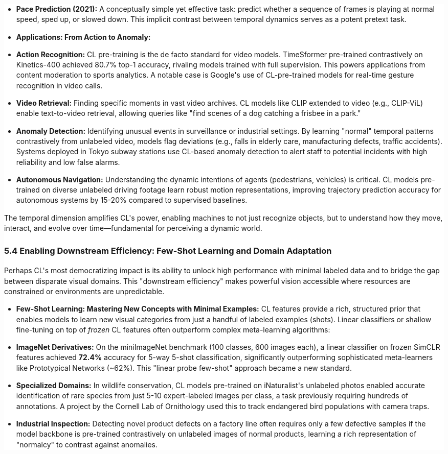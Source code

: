 *   **Pace Prediction (2021):** A conceptually simple yet effective task: predict whether a sequence of frames is playing at normal speed, sped up, or slowed down. This implicit contrast between temporal dynamics serves as a potent pretext task.

*   **Applications: From Action to Anomaly:**

*   **Action Recognition:** CL pre-training is the de facto standard for video models. TimeSformer pre-trained contrastively on Kinetics-400 achieved 80.7% top-1 accuracy, rivaling models trained with full supervision. This powers applications from content moderation to sports analytics. A notable case is Google's use of CL-pre-trained models for real-time gesture recognition in video calls.

*   **Video Retrieval:** Finding specific moments in vast video archives. CL models like CLIP extended to video (e.g., CLIP-ViL) enable text-to-video retrieval, allowing queries like "find scenes of a dog catching a frisbee in a park."

*   **Anomaly Detection:** Identifying unusual events in surveillance or industrial settings. By learning "normal" temporal patterns contrastively from unlabeled video, models flag deviations (e.g., falls in elderly care, manufacturing defects, traffic accidents). Systems deployed in Tokyo subway stations use CL-based anomaly detection to alert staff to potential incidents with high reliability and low false alarms.

*   **Autonomous Navigation:** Understanding the dynamic intentions of agents (pedestrians, vehicles) is critical. CL models pre-trained on diverse unlabeled driving footage learn robust motion representations, improving trajectory prediction accuracy for autonomous systems by 15-20% compared to supervised baselines.

The temporal dimension amplifies CL's power, enabling machines to not just recognize objects, but to understand how they move, interact, and evolve over time—fundamental for perceiving a dynamic world.

### 5.4 Enabling Downstream Efficiency: Few-Shot Learning and Domain Adaptation

Perhaps CL's most democratizing impact is its ability to unlock high performance with minimal labeled data and to bridge the gap between disparate visual domains. This "downstream efficiency" makes powerful vision accessible where resources are constrained or environments are unpredictable.

*   **Few-Shot Learning: Mastering New Concepts with Minimal Examples:** CL features provide a rich, structured prior that enables models to learn new visual categories from just a handful of labeled examples (shots). Linear classifiers or shallow fine-tuning on top of *frozen* CL features often outperform complex meta-learning algorithms:

*   **ImageNet Derivatives:** On the miniImageNet benchmark (100 classes, 600 images each), a linear classifier on frozen SimCLR features achieved **72.4%** accuracy for 5-way 5-shot classification, significantly outperforming sophisticated meta-learners like Prototypical Networks (~62%). This "linear probe few-shot" approach became a new standard.

*   **Specialized Domains:** In wildlife conservation, CL models pre-trained on iNaturalist's unlabeled photos enabled accurate identification of rare species from just 5-10 expert-labeled images per class, a task previously requiring hundreds of annotations. A project by the Cornell Lab of Ornithology used this to track endangered bird populations with camera traps.

*   **Industrial Inspection:** Detecting novel product defects on a factory line often requires only a few defective samples if the model backbone is pre-trained contrastively on unlabeled images of normal products, learning a rich representation of "normalcy" to contrast against anomalies.
